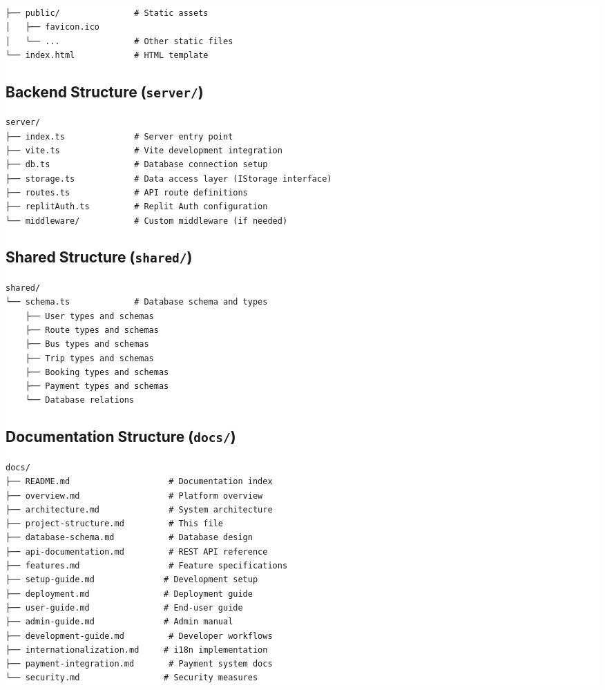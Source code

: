 ```
├── public/               # Static assets
│   ├── favicon.ico
│   └── ...               # Other static files
└── index.html            # HTML template
```

## Backend Structure (`server/`)

```
server/
├── index.ts              # Server entry point
├── vite.ts               # Vite development integration
├── db.ts                 # Database connection setup
├── storage.ts            # Data access layer (IStorage interface)
├── routes.ts             # API route definitions
├── replitAuth.ts         # Replit Auth configuration
└── middleware/           # Custom middleware (if needed)
```

## Shared Structure (`shared/`)

```
shared/
└── schema.ts             # Database schema and types
    ├── User types and schemas
    ├── Route types and schemas
    ├── Bus types and schemas
    ├── Trip types and schemas
    ├── Booking types and schemas
    ├── Payment types and schemas
    └── Database relations
```

## Documentation Structure (`docs/`)

```
docs/
├── README.md                    # Documentation index
├── overview.md                  # Platform overview
├── architecture.md              # System architecture
├── project-structure.md         # This file
├── database-schema.md           # Database design
├── api-documentation.md         # REST API reference
├── features.md                  # Feature specifications
├── setup-guide.md              # Development setup
├── deployment.md               # Deployment guide
├── user-guide.md               # End-user guide
├── admin-guide.md              # Admin manual
├── development-guide.md         # Developer workflows
├── internationalization.md     # i18n implementation
├── payment-integration.md       # Payment system docs
└── security.md                 # Security measures
```
